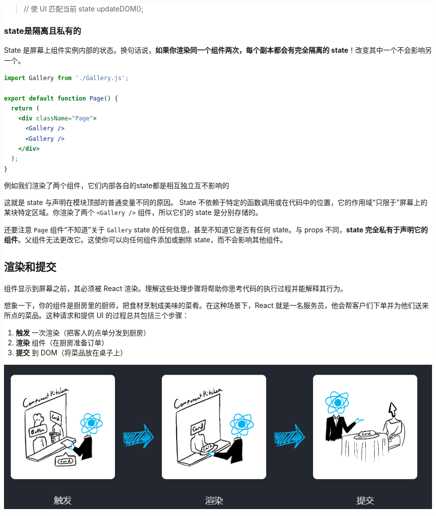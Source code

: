 > // 使 UI 匹配当前 state
> updateDOM();
>
> ```





### state是隔离且私有的

State 是屏幕上组件实例内部的状态。换句话说，**如果你渲染同一个组件两次，每个副本都会有完全隔离的 state**！改变其中一个不会影响另一个。

```jsx
import Gallery from './Gallery.js';

export default function Page() {
  return (
    <div className="Page">
      <Gallery />
      <Gallery />
    </div>
  );
}
```

例如我们渲染了两个组件，它们内部各自的state都是相互独立互不影响的

这就是 state 与声明在模块顶部的普通变量不同的原因。 State 不依赖于特定的函数调用或在代码中的位置，它的作用域“只限于”屏幕上的某块特定区域。你渲染了两个 `<Gallery />` 组件，所以它们的 state 是分别存储的。

还要注意 `Page` 组件“不知道”关于 `Gallery` state 的任何信息，甚至不知道它是否有任何 state。与 props 不同，**state 完全私有于声明它的组件**。父组件无法更改它。这使你可以向任何组件添加或删除 state，而不会影响其他组件。



## 渲染和提交

组件显示到屏幕之前，其必须被 React 渲染。理解这些处理步骤将帮助你思考代码的执行过程并能解释其行为。

想象一下，你的组件是厨房里的厨师，把食材烹制成美味的菜肴。在这种场景下，React 就是一名服务员，他会帮客户们下单并为他们送来所点的菜品。这种请求和提供 UI 的过程总共包括三个步骤：

1. **触发** 一次渲染（把客人的点单分发到厨房）
2. **渲染** 组件（在厨房准备订单）
3. **提交** 到 DOM（将菜品放在桌子上）


![71247020551](React.assets/1712470205513.png)
